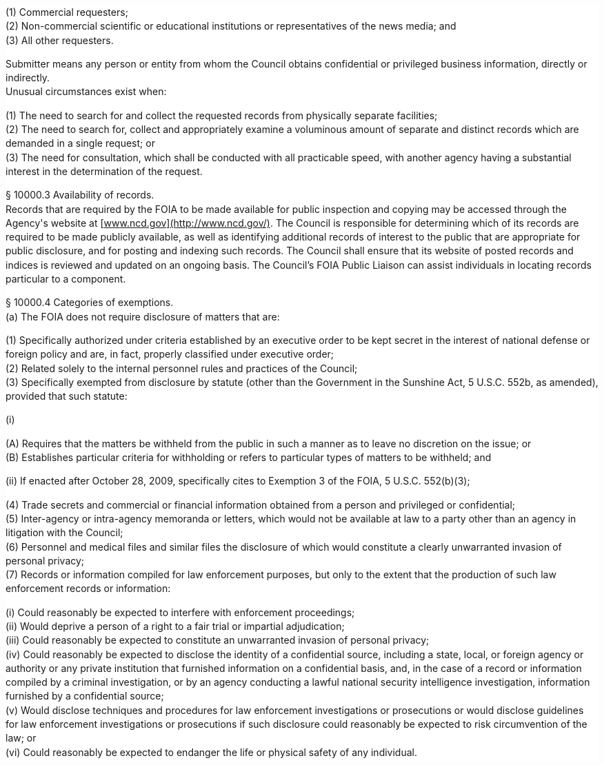 (1) Commercial requesters;\
(2) Non-commercial scientific or educational institutions or representatives of the news media; and\
(3) All other requesters.

Submitter means any person or entity from whom the Council obtains confidential or privileged business information, directly or indirectly.\
Unusual circumstances exist when:

(1) The need to search for and collect the requested records from physically separate facilities;\
(2) The need to search for, collect and appropriately examine a voluminous amount of separate and distinct records which are demanded in a single request; or\
(3) The need for consultation, which shall be conducted with all practicable speed, with another agency having a substantial interest in the determination of the request.

§ 10000.3 Availability of records.\
Records that are required by the FOIA to be made available for public inspection and copying may be accessed through the Agency's website at [www.ncd.gov](http://www.ncd.gov/). The Council is responsible for determining which of its records are required to be made publicly available, as well as identifying additional records of interest to the public that are appropriate for public disclosure, and for posting and indexing such records. The Council shall ensure that its website of posted records and indices is reviewed and updated on an ongoing basis. The Council’s FOIA Public Liaison can assist individuals in locating records particular to a component.

§ 10000.4 Categories of exemptions.\
(a) The FOIA does not require disclosure of matters that are:

(1) Specifically authorized under criteria established by an executive order to be kept secret in the interest of national defense or foreign policy and are, in fact, properly classified under executive order;\
(2) Related solely to the internal personnel rules and practices of the Council;\
(3) Specifically exempted from disclosure by statute (other than the Government in the Sunshine Act, 5 U.S.C. 552b, as amended), provided that such statute:

(i)

(A) Requires that the matters be withheld from the public in such a manner as to leave no discretion on the issue; or\
(B) Establishes particular criteria for withholding or refers to particular types of matters to be withheld; and

(ii) If enacted after October 28, 2009, specifically cites to Exemption 3 of the FOIA, 5 U.S.C. 552(b)(3);

(4) Trade secrets and commercial or financial information obtained from a person and privileged or confidential;\
(5) Inter-agency or intra-agency memoranda or letters, which would not be available at law to a party other than an agency in litigation with the Council;\
(6) Personnel and medical files and similar files the disclosure of which would constitute a clearly unwarranted invasion of personal privacy;\
(7) Records or information compiled for law enforcement purposes, but only to the extent that the production of such law enforcement records or information:

(i) Could reasonably be expected to interfere with enforcement proceedings;\
(ii) Would deprive a person of a right to a fair trial or impartial adjudication;\
(iii) Could reasonably be expected to constitute an unwarranted invasion of personal privacy;\
(iv) Could reasonably be expected to disclose the identity of a confidential source, including a state, local, or foreign agency or authority or any private institution that furnished information on a confidential basis, and, in the case of a record or information compiled by a criminal investigation, or by an agency conducting a lawful national security intelligence investigation, information furnished by a confidential source;\
(v) Would disclose techniques and procedures for law enforcement investigations or prosecutions or would disclose guidelines for law enforcement investigations or prosecutions if such disclosure could reasonably be expected to risk circumvention of the law; or\
(vi) Could reasonably be expected to endanger the life or physical safety of any individual.
